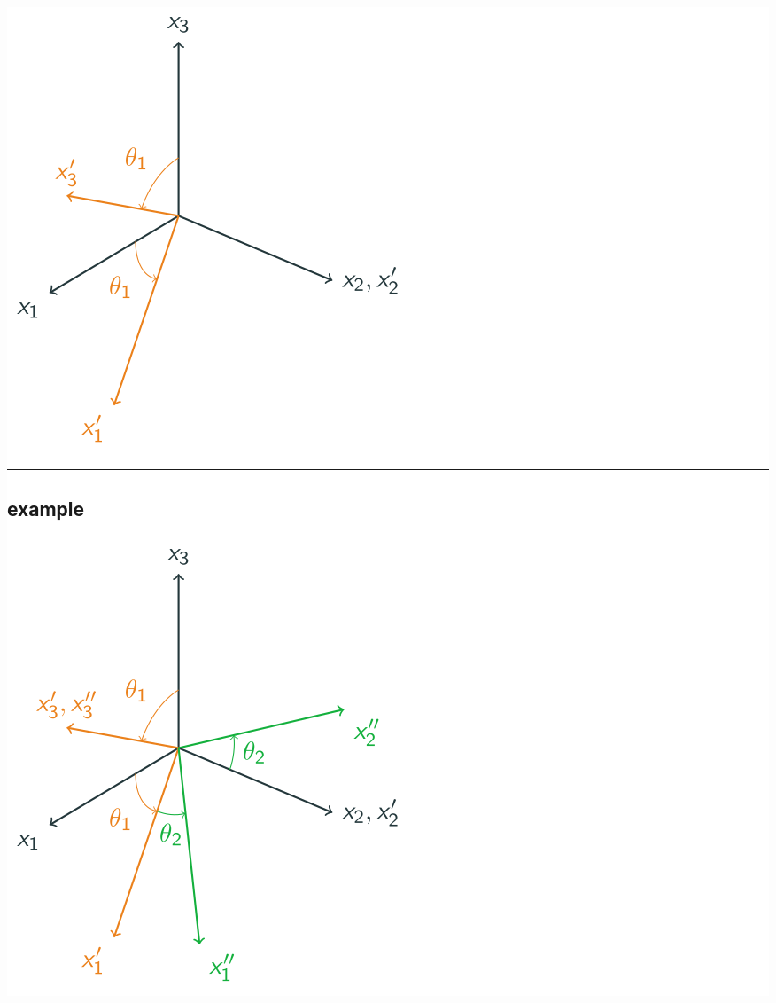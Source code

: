 ![An empty 3D axis with a superposed axis that has been rotated about the y-axis](../images/3d-y-rot.svg)

----

## example

![An empty 3D axis with a superposed axis that has been rotated about the y-axis, and a further superposed rotation about the new z-axis](../images/3d-z-rot.svg)
